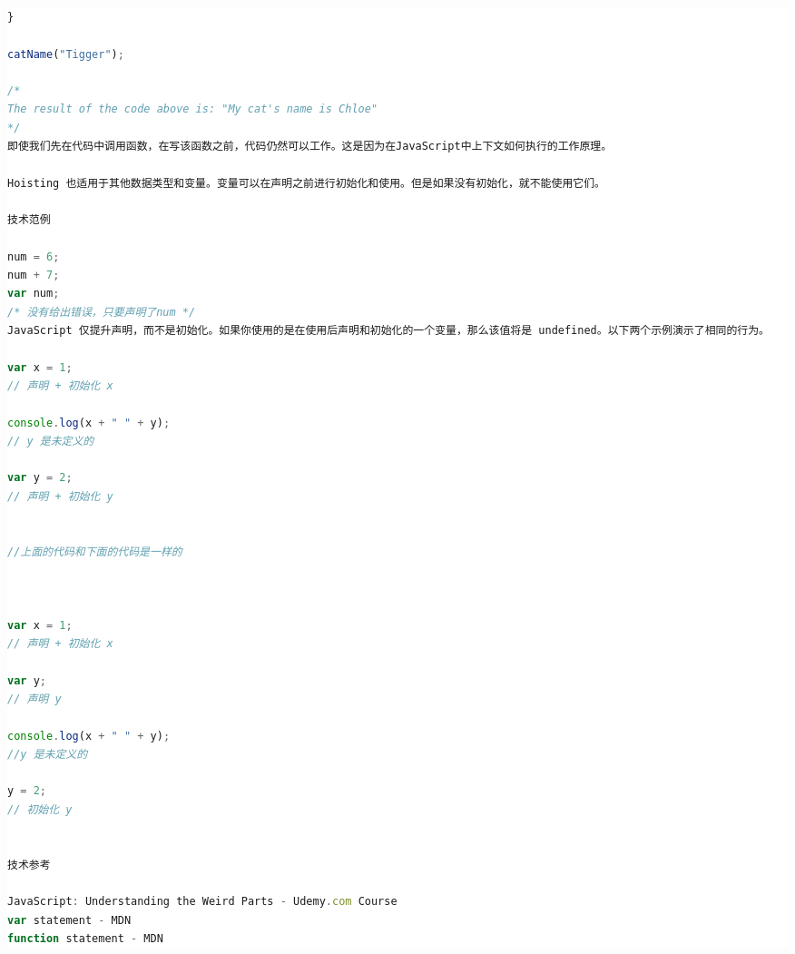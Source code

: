 ```js
}

catName("Tigger");

/*
The result of the code above is: "My cat's name is Chloe"
*/
即使我们先在代码中调用函数，在写该函数之前，代码仍然可以工作。这是因为在JavaScript中上下文如何执行的工作原理。

Hoisting 也适用于其他数据类型和变量。变量可以在声明之前进行初始化和使用。但是如果没有初始化，就不能使用它们。

技术范例

num = 6;
num + 7;
var num; 
/* 没有给出错误，只要声明了num */
JavaScript 仅提升声明，而不是初始化。如果你使用的是在使用后声明和初始化的一个变量，那么该值将是 undefined。以下两个示例演示了相同的行为。

var x = 1; 
// 声明 + 初始化 x

console.log(x + " " + y);  
// y 是未定义的

var y = 2;
// 声明 + 初始化 y


//上面的代码和下面的代码是一样的



var x = 1; 
// 声明 + 初始化 x

var y; 
// 声明 y

console.log(x + " " + y);  
//y 是未定义的

y = 2; 
// 初始化 y
 

技术参考

JavaScript: Understanding the Weird Parts - Udemy.com Course
var statement - MDN
function statement - MDN

```
